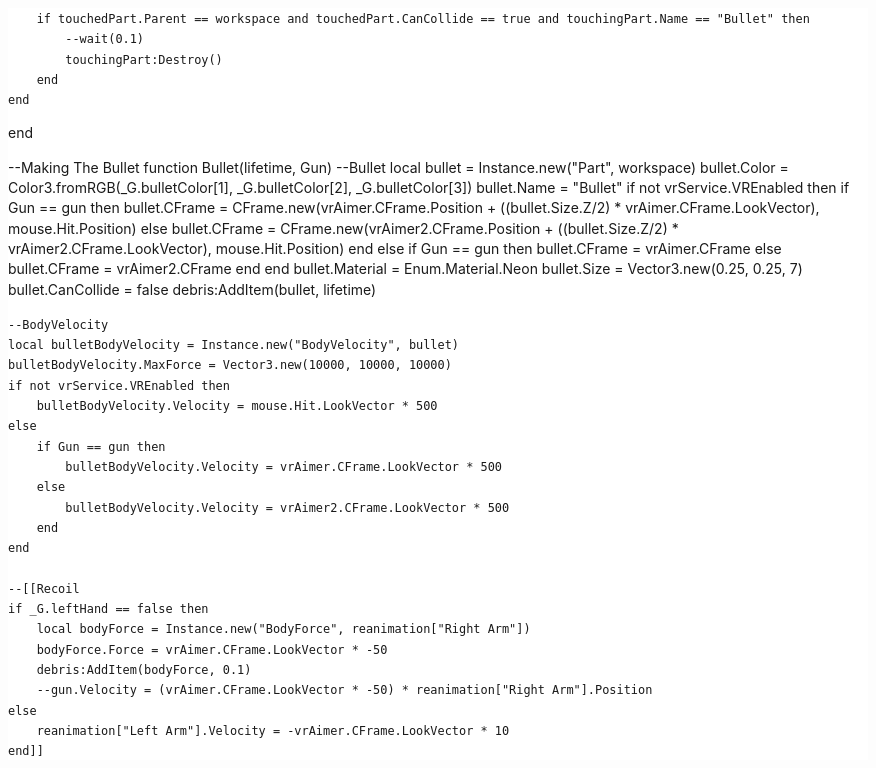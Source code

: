         if touchedPart.Parent == workspace and touchedPart.CanCollide == true and touchingPart.Name == "Bullet" then
            --wait(0.1)
            touchingPart:Destroy()
        end
    end
end

--Making The Bullet
function Bullet(lifetime, Gun)
    --Bullet
    local bullet = Instance.new("Part", workspace)
	bullet.Color = Color3.fromRGB(_G.bulletColor[1], _G.bulletColor[2], _G.bulletColor[3])
	bullet.Name = "Bullet"
	if not vrService.VREnabled then
	    if Gun == gun then
            bullet.CFrame = CFrame.new(vrAimer.CFrame.Position + ((bullet.Size.Z/2) * vrAimer.CFrame.LookVector), mouse.Hit.Position)
        else
            bullet.CFrame = CFrame.new(vrAimer2.CFrame.Position + ((bullet.Size.Z/2) * vrAimer2.CFrame.LookVector), mouse.Hit.Position)
        end
    else
        if Gun == gun then
            bullet.CFrame = vrAimer.CFrame
        else
            bullet.CFrame = vrAimer2.CFrame
        end
    end
	bullet.Material = Enum.Material.Neon
	bullet.Size = Vector3.new(0.25, 0.25, 7)
	bullet.CanCollide = false
	debris:AddItem(bullet, lifetime)
	
	--BodyVelocity
    local bulletBodyVelocity = Instance.new("BodyVelocity", bullet)
    bulletBodyVelocity.MaxForce = Vector3.new(10000, 10000, 10000)
    if not vrService.VREnabled then
        bulletBodyVelocity.Velocity = mouse.Hit.LookVector * 500
    else
        if Gun == gun then
            bulletBodyVelocity.Velocity = vrAimer.CFrame.LookVector * 500
        else
            bulletBodyVelocity.Velocity = vrAimer2.CFrame.LookVector * 500
        end
    end
    
    --[[Recoil
    if _G.leftHand == false then
        local bodyForce = Instance.new("BodyForce", reanimation["Right Arm"])
        bodyForce.Force = vrAimer.CFrame.LookVector * -50
        debris:AddItem(bodyForce, 0.1)
        --gun.Velocity = (vrAimer.CFrame.LookVector * -50) * reanimation["Right Arm"].Position
    else
        reanimation["Left Arm"].Velocity = -vrAimer.CFrame.LookVector * 10
    end]]
	